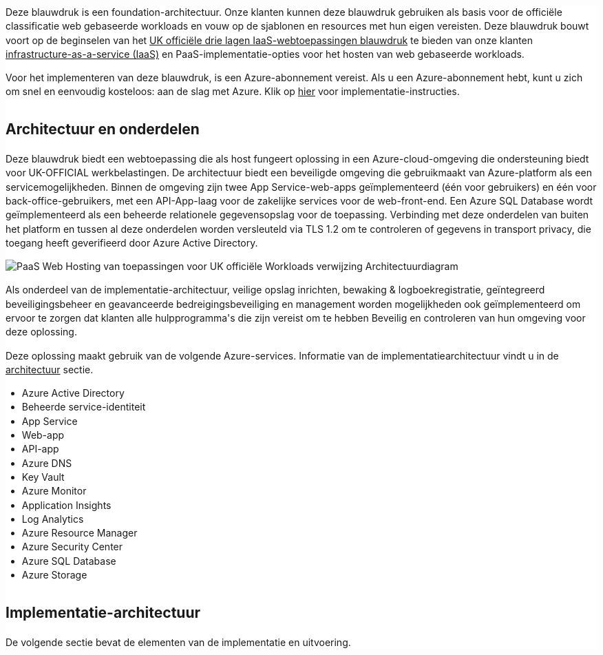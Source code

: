 Deze blauwdruk is een foundation-architectuur. Onze klanten kunnen deze blauwdruk gebruiken als basis voor de officiële classificatie web gebaseerde workloads en vouw op de sjablonen en resources met hun eigen vereisten. Deze blauwdruk bouwt voort op de beginselen van het [UK officiële drie lagen IaaS-webtoepassingen blauwdruk](https://aka.ms/ukofficial-iaaswa) te bieden van onze klanten [infrastructure-as-a-service (IaaS)](https://azure.microsoft.com/overview/what-is-iaas/) en PaaS-implementatie-opties voor het hosten van web gebaseerde workloads.

Voor het implementeren van deze blauwdruk, is een Azure-abonnement vereist. Als u een Azure-abonnement hebt, kunt u zich om snel en eenvoudig kosteloos: aan de slag met Azure. Klik op [hier](https://aka.ms/ukofficial-paaswa-repo/) voor implementatie-instructies.

## <a name="architecture-and-components"></a>Architectuur en onderdelen

Deze blauwdruk biedt een webtoepassing die als host fungeert oplossing in een Azure-cloud-omgeving die ondersteuning biedt voor UK-OFFICIAL werkbelastingen. De architectuur biedt een beveiligde omgeving die gebruikmaakt van Azure-platform als een servicemogelijkheden. Binnen de omgeving zijn twee App Service-web-apps geïmplementeerd (één voor gebruikers) en één voor back-office-gebruikers, met een API-App-laag voor de zakelijke services voor de web-front-end. Een Azure SQL Database wordt geïmplementeerd als een beheerde relationele gegevensopslag voor de toepassing. Verbinding met deze onderdelen van buiten het platform en tussen al deze onderdelen worden versleuteld via TLS 1.2 om te controleren of gegevens in transport privacy, die toegang heeft geverifieerd door Azure Active Directory.

![PaaS Web Hosting van toepassingen voor UK officiële Workloads verwijzing Architectuurdiagram](images/ukofficial-paaswa-architecture.png?raw=true "PaaS Web Hosting van toepassingen voor UK officiële Workloads verwijzing Architectuurdiagram")

Als onderdeel van de implementatie-architectuur, veilige opslag inrichten, bewaking & logboekregistratie, geïntegreerd beveiligingsbeheer en geavanceerde bedreigingsbeveiliging en management worden mogelijkheden ook geïmplementeerd om ervoor te zorgen dat klanten alle hulpprogramma's die zijn vereist om te hebben Beveilig en controleren van hun omgeving voor deze oplossing.

Deze oplossing maakt gebruik van de volgende Azure-services. Informatie van de implementatiearchitectuur vindt u in de [architectuur](#deployment-architecture) sectie.

- Azure Active Directory
- Beheerde service-identiteit
- App Service
- Web-app
- API-app
- Azure DNS
- Key Vault
- Azure Monitor
- Application Insights
- Log Analytics
- Azure Resource Manager
- Azure Security Center
- Azure SQL Database
- Azure Storage

## <a name="deployment-architecture"></a>Implementatie-architectuur

De volgende sectie bevat de elementen van de implementatie en uitvoering.
